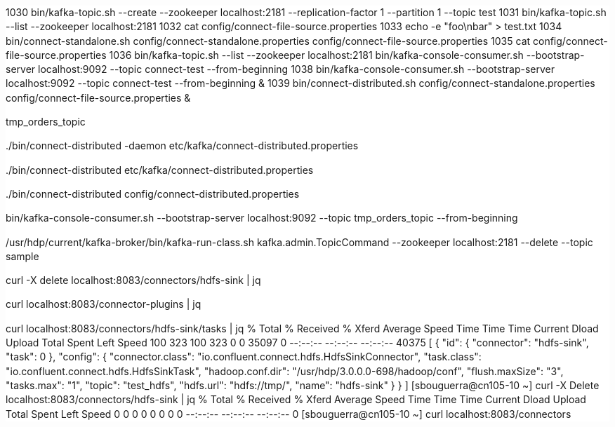 
1030  bin/kafka-topic.sh --create --zookeeper localhost:2181 --replication-factor 1 --partition 1 --topic test
 1031  bin/kafka-topic.sh --list --zookeeper localhost:2181
 1032  cat config/connect-file-source.properties
 1033  echo -e "foo\nbar" > test.txt
 1034  bin/connect-standalone.sh config/connect-standalone.properties config/connect-file-source.properties
 1035  cat config/connect-file-source.properties
 1036  bin/kafka-topic.sh --list --zookeeper localhost:2181
 bin/kafka-console-consumer.sh --bootstrap-server localhost:9092 --topic connect-test --from-beginning
 1038  bin/kafka-console-consumer.sh --bootstrap-server localhost:9092 --topic connect-test --from-beginning &
 1039  bin/connect-distributed.sh config/connect-standalone.properties config/connect-file-source.properties &


tmp_orders_topic

./bin/connect-distributed -daemon etc/kafka/connect-distributed.properties

./bin/connect-distributed etc/kafka/connect-distributed.properties

./bin/connect-distributed  config/connect-distributed.properties

bin/kafka-console-consumer.sh --bootstrap-server localhost:9092 --topic tmp_orders_topic --from-beginning

/usr/hdp/current/kafka-broker/bin/kafka-run-class.sh kafka.admin.TopicCommand --zookeeper localhost:2181 --delete --topic sample

curl -X delete localhost:8083/connectors/hdfs-sink | jq


curl localhost:8083/connector-plugins | jq

curl localhost:8083/connectors/hdfs-sink/tasks | jq
  % Total    % Received % Xferd  Average Speed   Time    Time     Time  Current
                                 Dload  Upload   Total   Spent    Left  Speed
100   323  100   323    0     0  35097      0 --:--:-- --:--:-- --:--:-- 40375
[
  {
    "id": {
      "connector": "hdfs-sink",
      "task": 0
    },
    "config": {
      "connector.class": "io.confluent.connect.hdfs.HdfsSinkConnector",
      "task.class": "io.confluent.connect.hdfs.HdfsSinkTask",
      "hadoop.conf.dir": "/usr/hdp/3.0.0.0-698/hadoop/conf",
      "flush.maxSize": "3",
      "tasks.max": "1",
      "topic": "test_hdfs",
      "hdfs.url": "hdfs://tmp/",
      "name": "hdfs-sink"
    }
  }
]
[sbouguerra@cn105-10 ~] curl -X Delete localhost:8083/connectors/hdfs-sink | jq
  % Total    % Received % Xferd  Average Speed   Time    Time     Time  Current
                                 Dload  Upload   Total   Spent    Left  Speed
  0     0    0     0    0     0      0      0 --:--:-- --:--:-- --:--:--     0
[sbouguerra@cn105-10 ~] curl localhost:8083/connectors
